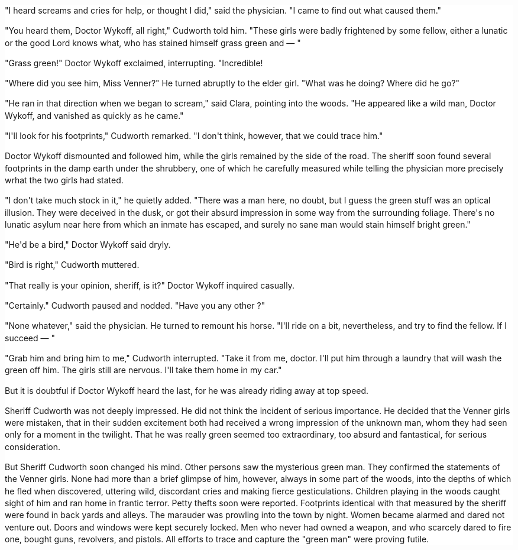 &quot;I heard screams and cries for help, or thought I did,&quot; said the physician. &quot;I came to find out what caused them.&quot;

&quot;You heard them, Doctor Wykoff, all right,&quot; Cudworth told him. &quot;These girls were badly frightened by some fellow, either a lunatic or the good Lord knows what, who has stained himself grass green and — &quot;

&quot;Grass green!&quot; Doctor Wykoff exclaimed, interrupting. &quot;Incredible!

&quot;Where did you see him, Miss Venner?&quot; He turned abruptly to the elder girl. &quot;What was he doing? Where did he go?&quot;

&quot;He ran in that direction when we began to scream,&quot; said Clara, pointing into the woods. &quot;He appeared like a wild man, Doctor Wykoff, and vanished as quickly as he came.&quot;

&quot;I&#39;ll look for his footprints,&quot; Cudworth remarked. &quot;I don&#39;t think, however, that we could trace him.&quot;

Doctor Wykoff dismounted and followed him, while the girls remained by the side of the road. The sheriff soon found several footprints in the damp earth under the shrubbery, one of which he carefully measured while telling the physician more precisely wrhat the two girls had stated.

&quot;I don&#39;t take much stock in it,&quot; he quietly added. &quot;There was a man here, no doubt, but I guess the green stuff was an optical illusion. They were deceived in the dusk, or got their absurd impression in some way from the surrounding foliage. There&#39;s no lunatic asylum near here from which an inmate has escaped, and surely no sane man would stain himself bright green.&quot;

&quot;He&#39;d be a bird,&quot; Doctor Wykoff said dryly.

&quot;Bird is right,&quot; Cudworth muttered.

&quot;That really is your opinion, sheriff, is it?&quot; Doctor Wykoff inquired casually.

&quot;Certainly.&quot; Cudworth paused and nodded. &quot;Have you any other ?&quot;

&quot;None whatever,&quot; said the physician. He turned to remount his horse. &quot;I&#39;ll ride on a bit, nevertheless, and try to find the fellow. If I succeed — &quot;

&quot;Grab him and bring him to me,&quot; Cudworth interrupted. &quot;Take it from me, doctor. I&#39;ll put him through a laundry that will wash the green off him. The girls still are nervous. I&#39;ll take them home in my car.&quot;

But it is doubtful if Doctor Wykoff heard the last, for he was already riding away at top speed.

Sheriff Cudworth was not deeply impressed. He did not think the incident of serious importance. He decided that the Venner girls were mistaken, that in their sudden excitement both had received a wrong impression of the unknown man, whom they had seen only for a moment in the twilight. That he was really green seemed too extraordinary, too absurd and fantastical, for serious consideration.

But Sheriff Cudworth soon changed his mind. Other persons saw the mysterious green man. They confirmed the statements of the Venner girls. None had more than a brief glimpse of him, however, always in some part of the woods, into the depths of which he fled when discovered, uttering wild, discordant cries and making fierce gesticulations. Children playing in the woods caught sight of him and ran home in frantic terror. Petty thefts soon were reported. Footprints identical with that measured by the sheriff were found in back yards and alleys. The marauder was prowling into the town by night. Women became alarmed and dared not venture out. Doors and windows were kept securely locked. Men who never had owned a weapon, and who scarcely dared to fire one, bought guns, revolvers, and pistols. All efforts to trace and capture the &quot;green man&quot; were proving futile.
